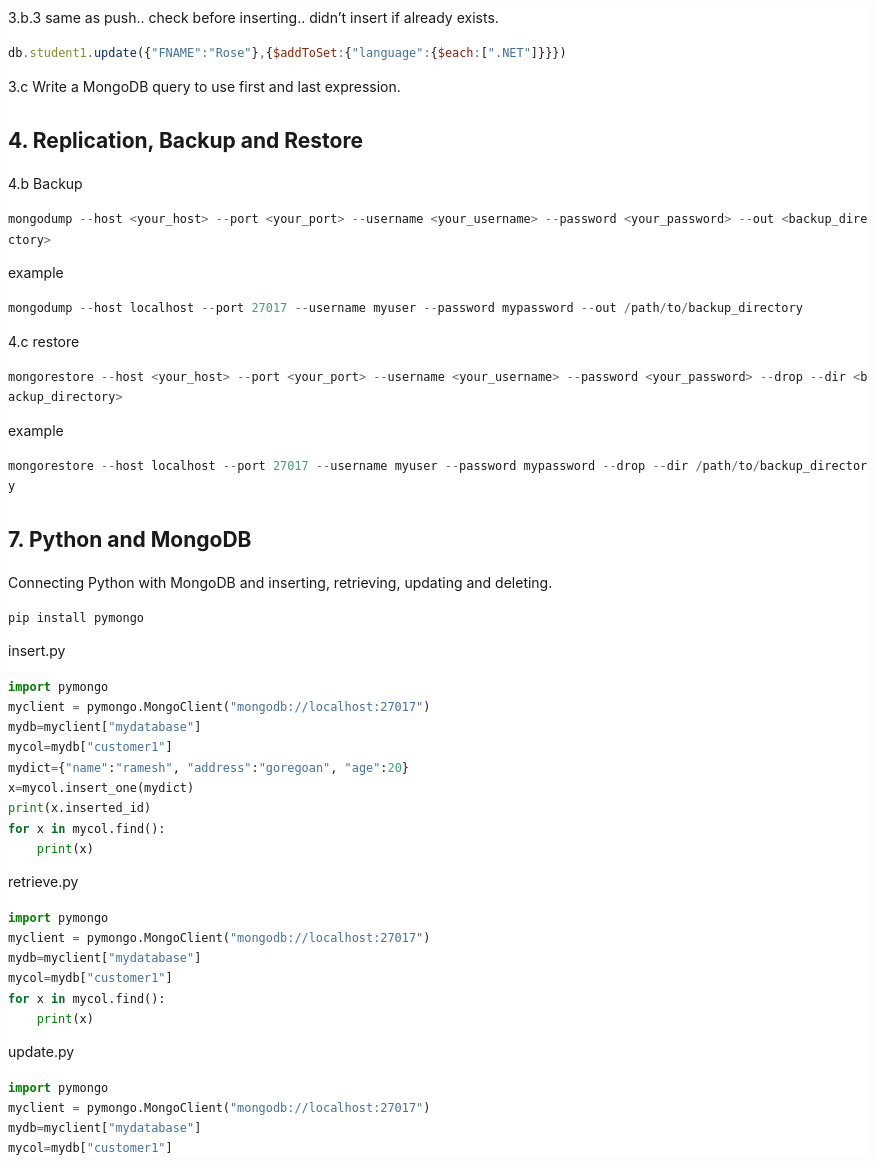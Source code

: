 3.b.3 same as push.. check before inserting.. didn’t insert if already exists.
```js
db.student1.update({"FNAME":"Rose"},{$addToSet:{"language":{$each:[".NET"]}}})
```

3.c Write a MongoDB query to use first and last expression.
 ```js

```


## 4. Replication, Backup and Restore
4.b Backup
```js
mongodump --host <your_host> --port <your_port> --username <your_username> --password <your_password> --out <backup_directory>
```
example
```js
mongodump --host localhost --port 27017 --username myuser --password mypassword --out /path/to/backup_directory
```

4.c restore
```js
mongorestore --host <your_host> --port <your_port> --username <your_username> --password <your_password> --drop --dir <backup_directory>
```
example
```js
mongorestore --host localhost --port 27017 --username myuser --password mypassword --drop --dir /path/to/backup_directory
```

## 7. Python and MongoDB
Connecting Python with MongoDB and inserting, retrieving, updating and
deleting.
```cmd
pip install pymongo
```
insert.py
```py
import pymongo
myclient = pymongo.MongoClient("mongodb://localhost:27017")
mydb=myclient["mydatabase"]
mycol=mydb["customer1"]
mydict={"name":"ramesh", "address":"goregoan", "age":20}
x=mycol.insert_one(mydict)
print(x.inserted_id)
for x in mycol.find():
    print(x)
```
retrieve.py
```py
import pymongo
myclient = pymongo.MongoClient("mongodb://localhost:27017")
mydb=myclient["mydatabase"]
mycol=mydb["customer1"]
for x in mycol.find():
    print(x)
```
update.py
```py
import pymongo
myclient = pymongo.MongoClient("mongodb://localhost:27017")
mydb=myclient["mydatabase"]
mycol=mydb["customer1"]
```